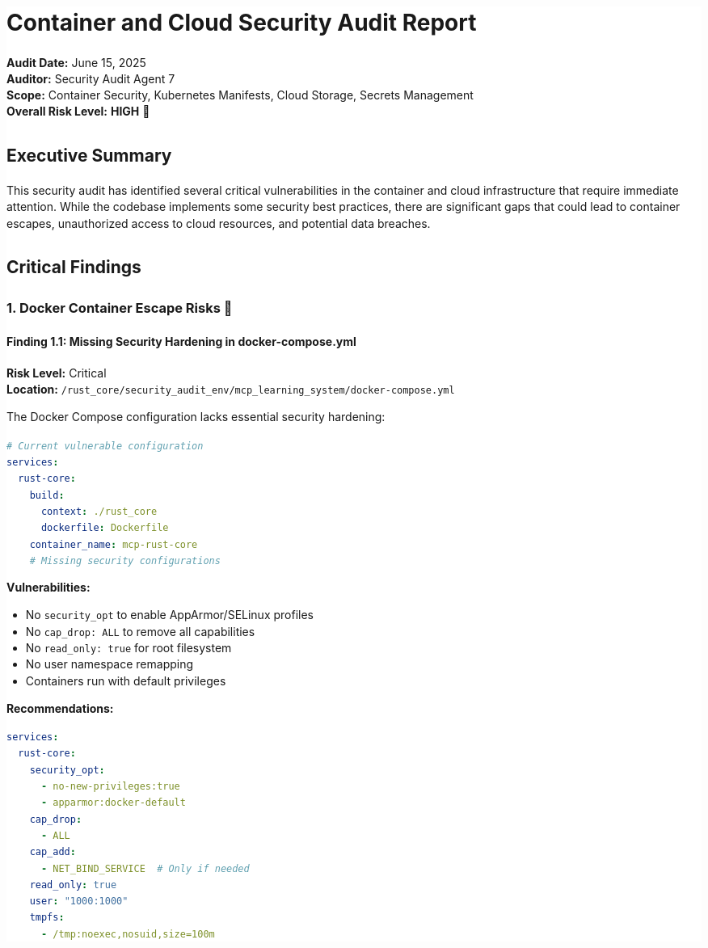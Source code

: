 # Container and Cloud Security Audit Report

**Audit Date:** June 15, 2025  
**Auditor:** Security Audit Agent 7  
**Scope:** Container Security, Kubernetes Manifests, Cloud Storage, Secrets Management  
**Overall Risk Level:** **HIGH** 🔴

## Executive Summary

This security audit has identified several critical vulnerabilities in the container and cloud infrastructure that require immediate attention. While the codebase implements some security best practices, there are significant gaps that could lead to container escapes, unauthorized access to cloud resources, and potential data breaches.

## Critical Findings

### 1. Docker Container Escape Risks 🔴

#### Finding 1.1: Missing Security Hardening in docker-compose.yml
**Risk Level:** Critical  
**Location:** `/rust_core/security_audit_env/mcp_learning_system/docker-compose.yml`

The Docker Compose configuration lacks essential security hardening:

```yaml
# Current vulnerable configuration
services:
  rust-core:
    build:
      context: ./rust_core
      dockerfile: Dockerfile
    container_name: mcp-rust-core
    # Missing security configurations
```

**Vulnerabilities:**
- No `security_opt` to enable AppArmor/SELinux profiles
- No `cap_drop: ALL` to remove all capabilities
- No `read_only: true` for root filesystem
- No user namespace remapping
- Containers run with default privileges

**Recommendations:**
```yaml
services:
  rust-core:
    security_opt:
      - no-new-privileges:true
      - apparmor:docker-default
    cap_drop:
      - ALL
    cap_add:
      - NET_BIND_SERVICE  # Only if needed
    read_only: true
    user: "1000:1000"
    tmpfs:
      - /tmp:noexec,nosuid,size=100m
```
